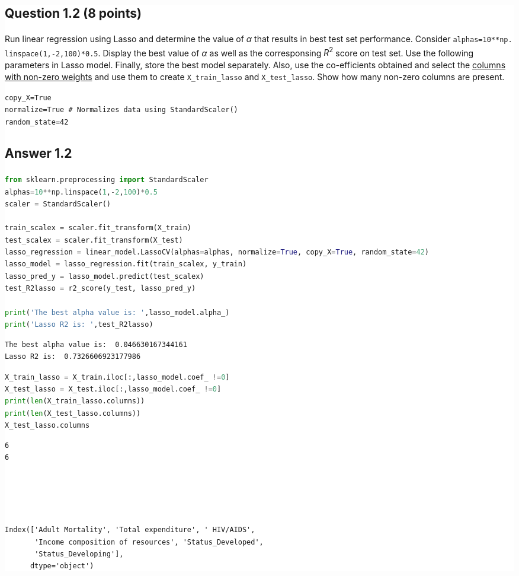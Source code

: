 
## Question 1.2 (8 points) 
Run linear regression using Lasso and determine the value of $\alpha$ that results in best test set performance. Consider `alphas=10**np.linspace(1,-2,100)*0.5`. Display the best value of $\alpha$ as well as the corresponsing $R^2$ score on test set. Use the following parameters in Lasso model. Finally, store the best model separately. Also, use the co-efficients obtained and select the [columns with non-zero weights](https://stackoverflow.com/questions/62323713/selecting-columns-of-dataframe-where-lasso-coefficient-is-nonzero) and use them to create `X_train_lasso` and `X_test_lasso`. Show how many non-zero columns are present.

    copy_X=True
    normalize=True # Normalizes data using StandardScaler()
    random_state=42

## Answer 1.2


```python
from sklearn.preprocessing import StandardScaler
alphas=10**np.linspace(1,-2,100)*0.5 
scaler = StandardScaler()

train_scalex = scaler.fit_transform(X_train)
test_scalex = scaler.fit_transform(X_test)
lasso_regression = linear_model.LassoCV(alphas=alphas, normalize=True, copy_X=True, random_state=42) 
lasso_model = lasso_regression.fit(train_scalex, y_train)
lasso_pred_y = lasso_model.predict(test_scalex)
test_R2lasso = r2_score(y_test, lasso_pred_y)

print('The best alpha value is: ',lasso_model.alpha_)
print('Lasso R2 is: ',test_R2lasso)
```

    The best alpha value is:  0.046630167344161
    Lasso R2 is:  0.7326606923177986
    


```python
X_train_lasso = X_train.iloc[:,lasso_model.coef_ !=0]
X_test_lasso = X_test.iloc[:,lasso_model.coef_ !=0]
print(len(X_train_lasso.columns))
print(len(X_test_lasso.columns))
X_test_lasso.columns
```

    6
    6
    




    Index(['Adult Mortality', 'Total expenditure', ' HIV/AIDS',
           'Income composition of resources', 'Status_Developed',
           'Status_Developing'],
          dtype='object')
